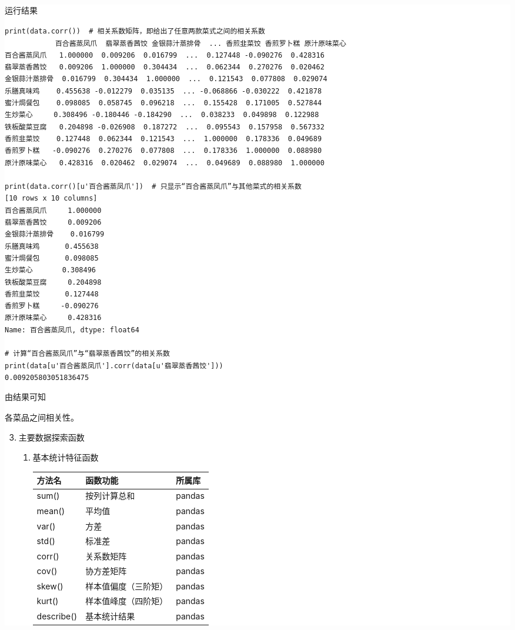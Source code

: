运行结果

```
print(data.corr())  # 相关系数矩阵，即给出了任意两款菜式之间的相关系数
            百合酱蒸凤爪  翡翠蒸香茜饺 金银蒜汁蒸排骨  ... 香煎韭菜饺 香煎罗卜糕 原汁原味菜心
百合酱蒸凤爪   1.000000  0.009206  0.016799  ...  0.127448 -0.090276  0.428316
翡翠蒸香茜饺   0.009206  1.000000  0.304434  ...  0.062344  0.270276  0.020462
金银蒜汁蒸排骨  0.016799  0.304434  1.000000  ...  0.121543  0.077808  0.029074
乐膳真味鸡    0.455638 -0.012279  0.035135  ... -0.068866 -0.030222  0.421878
蜜汁焗餐包    0.098085  0.058745  0.096218  ...  0.155428  0.171005  0.527844
生炒菜心     0.308496 -0.180446 -0.184290  ...  0.038233  0.049898  0.122988
铁板酸菜豆腐   0.204898 -0.026908  0.187272  ...  0.095543  0.157958  0.567332
香煎韭菜饺    0.127448  0.062344  0.121543  ...  1.000000  0.178336  0.049689
香煎罗卜糕   -0.090276  0.270276  0.077808  ...  0.178336  1.000000  0.088980
原汁原味菜心   0.428316  0.020462  0.029074  ...  0.049689  0.088980  1.000000

print(data.corr()[u'百合酱蒸凤爪'])  # 只显示“百合酱蒸凤爪”与其他菜式的相关系数
[10 rows x 10 columns]
百合酱蒸凤爪     1.000000
翡翠蒸香茜饺     0.009206
金银蒜汁蒸排骨    0.016799
乐膳真味鸡      0.455638
蜜汁焗餐包      0.098085
生炒菜心       0.308496
铁板酸菜豆腐     0.204898
香煎韭菜饺      0.127448
香煎罗卜糕     -0.090276
原汁原味菜心     0.428316
Name: 百合酱蒸凤爪, dtype: float64

# 计算“百合酱蒸凤爪”与“翡翠蒸香茜饺”的相关系数
print(data[u'百合酱蒸凤爪'].corr(data[u'翡翠蒸香茜饺']))
0.009205803051836475
```

由结果可知

各菜品之间相关性。



3. 主要数据探索函数

   1. 基本统计特征函数

      | 方法名     | 函数功能             | 所属库 |
      | ---------- | -------------------- | ------ |
      | sum()      | 按列计算总和         | pandas |
      | mean()     | 平均值               | pandas |
      | var()      | 方差                 | pandas |
      | std()      | 标准差               | pandas |
      | corr()     | 关系数矩阵           | pandas |
      | cov()      | 协方差矩阵           | pandas |
      | skew()     | 样本值偏度（三阶矩） | pandas |
      | kurt()     | 样本值峰度（四阶矩） | pandas |
      | describe() | 基本统计结果         | pandas |
